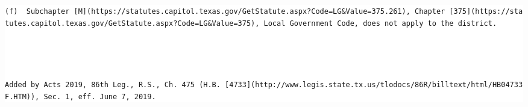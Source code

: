     (f)  Subchapter [M](https://statutes.capitol.texas.gov/GetStatute.aspx?Code=LG&Value=375.261), Chapter [375](https://statutes.capitol.texas.gov/GetStatute.aspx?Code=LG&Value=375), Local Government Code, does not apply to the district.
    
    
    
    
    Added by Acts 2019, 86th Leg., R.S., Ch. 475 (H.B. [4733](http://www.legis.state.tx.us/tlodocs/86R/billtext/html/HB04733F.HTM)), Sec. 1, eff. June 7, 2019.
    
    
    
    
    				
